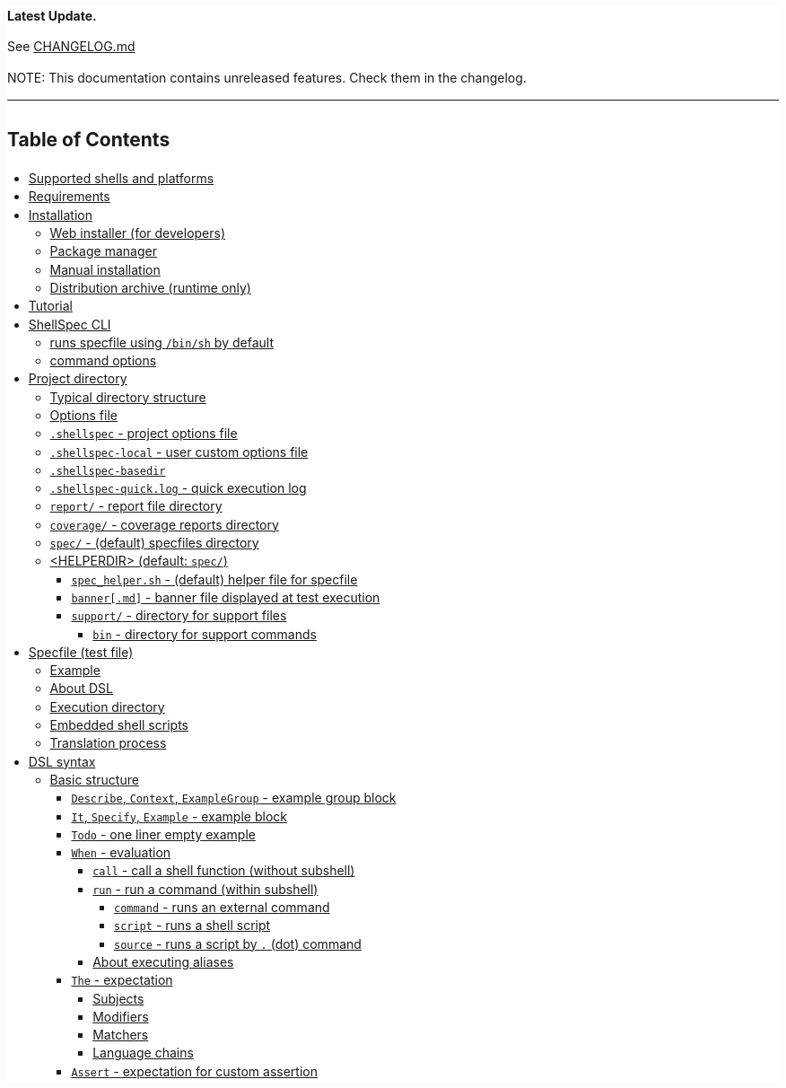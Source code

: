 **Latest Update.**

See [CHANGELOG.md](CHANGELOG.md)

NOTE: This documentation contains unreleased features. Check them in the changelog.

----

## Table of Contents 

- [Supported shells and platforms](#supported-shells-and-platforms)
- [Requirements](#requirements)
- [Installation](#installation)
  - [Web installer (for developers)](#web-installer-for-developers)
  - [Package manager](#package-manager)
  - [Manual installation](#manual-installation)
  - [Distribution archive (runtime only)](#distribution-archive-runtime-only)
- [Tutorial](#tutorial)
- [ShellSpec CLI](#shellspec-cli)
  - [runs specfile using `/bin/sh` by default](#runs-specfile-using-binsh-by-default)
  - [command options](#command-options)
- [Project directory](#project-directory)
  - [Typical directory structure](#typical-directory-structure)
  - [Options file](#options-file)
  - [`.shellspec` - project options file](#shellspec---project-options-file)
  - [`.shellspec-local` - user custom options file](#shellspec-local---user-custom-options-file)
  - [`.shellspec-basedir`](#shellspec-basedir)
  - [`.shellspec-quick.log` - quick execution log](#shellspec-quicklog---quick-execution-log)
  - [`report/` - report file directory](#report---report-file-directory)
  - [`coverage/` - coverage reports directory](#coverage---coverage-reports-directory)
  - [`spec/` - (default) specfiles directory](#spec---default-specfiles-directory)
  - [\<HELPERDIR\> (default: `spec/`)](#helperdir-default-spec)
    - [`spec_helper.sh` - (default) helper file for specfile](#spec_helpersh---default-helper-file-for-specfile)
    - [`banner[.md]` - banner file displayed at test execution](#bannermd---banner-file-displayed-at-test-execution)
    - [`support/` - directory for support files](#support---directory-for-support-files)
      - [`bin` - directory for support commands](#bin---directory-for-support-commands)
- [Specfile (test file)](#specfile-test-file)
  - [Example](#example)
  - [About DSL](#about-dsl)
  - [Execution directory](#execution-directory)
  - [Embedded shell scripts](#embedded-shell-scripts)
  - [Translation process](#translation-process)
- [DSL syntax](#dsl-syntax)
  - [Basic structure](#basic-structure)
    - [`Describe`, `Context`, `ExampleGroup` - example group block](#describe-context-examplegroup---example-group-block)
    - [`It`, `Specify`, `Example` - example block](#it-specify-example---example-block)
    - [`Todo` - one liner empty example](#todo---one-liner-empty-example)
    - [`When` - evaluation](#when---evaluation)
      - [`call` - call a shell function (without subshell)](#call---call-a-shell-function-without-subshell)
      - [`run` - run a command (within subshell)](#run---run-a-command-within-subshell)
        - [`command` - runs an external command](#command---runs-an-external-command)
        - [`script` - runs a shell script](#script---runs-a-shell-script)
        - [`source` - runs a script by `.` (dot) command](#source---runs-a-script-by--dot-command)
      - [About executing aliases](#about-executing-aliases)
    - [`The` - expectation](#the---expectation)
      - [Subjects](#subjects)
      - [Modifiers](#modifiers)
      - [Matchers](#matchers)
      - [Language chains](#language-chains)
    - [`Assert` - expectation for custom assertion](#assert---expectation-for-custom-assertion)

[bash]: https://www.gnu.org/software/bash/
[bosh]: http://schilytools.sourceforge.net/bosh.html
[busybox]: https://www.busybox.net/
[busybox-w32]: https://frippery.org/busybox/
[dash]: http://gondor.apana.org.au/~herbert/dash/
[gwsh]: https://github.com/hvdijk/gwsh
[ksh93]: http://kornshell.org
[ksh2020]: https://github.com/ksh-community/ksh
[mksh]: http://www.mirbsd.org/mksh.htm
[posh]: https://salsa.debian.org/clint/posh
[yash]: https://yash.osdn.jp/
[zsh]: https://www.zsh.org/
[netbsdsh]: http://cvsweb.netbsd.org/bsdweb.cgi/src/bin/sh/
[netbsdksh]: http://cvsweb.netbsd.org/bsdweb.cgi/src/bin/ksh/
[freebsdsh]: https://www.freebsd.org/cgi/man.cgi?sh(1)
[openbsdksh]: https://man.openbsd.org/ksh.1
[pdksh]: https://web.archive.org/web/20160918190548/http://www.cs.mun.ca:80/~michael/pdksh/
[loksh]: https://github.com/dimkr/loksh
[oksh]: https://github.com/ibara/oksh
[Actions]: https://github.com/shellspec/shellspec/actions
[TravisCI]: https://travis-ci.com/shellspec/shellspec
[CirrusCI]: https://cirrus-ci.com/github/shellspec/shellspec
[Docker]: dockerfiles
[utilities]: http://pubs.opengroup.org/onlinepubs/9699919799/utilities/contents.html